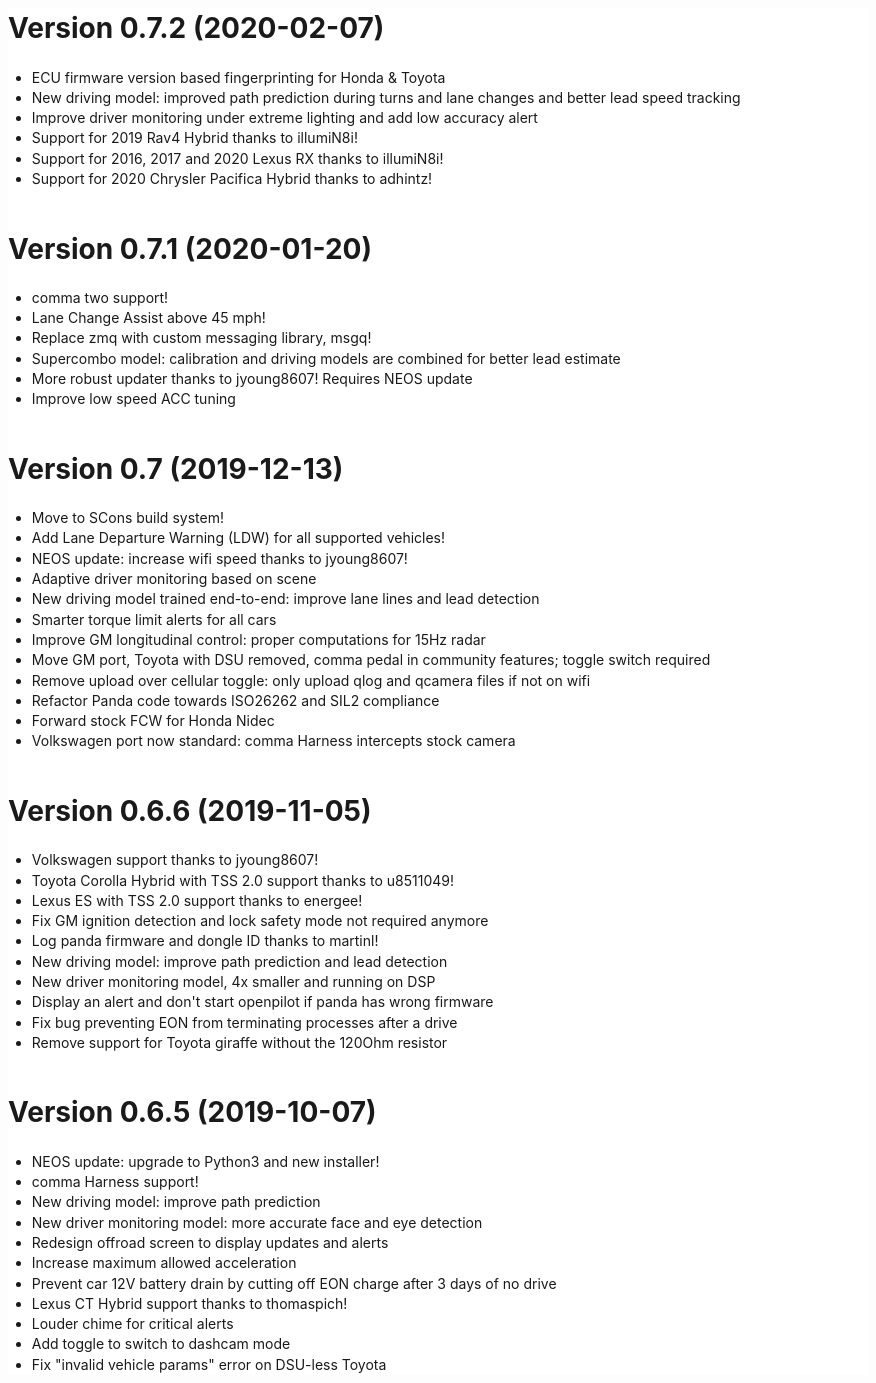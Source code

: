 Version 0.7.2 (2020-02-07)
========================
 * ECU firmware version based fingerprinting for Honda & Toyota
 * New driving model: improved path prediction during turns and lane changes and better lead speed tracking
 * Improve driver monitoring under extreme lighting and add low accuracy alert
 * Support for 2019 Rav4 Hybrid thanks to illumiN8i!
 * Support for 2016, 2017 and 2020 Lexus RX thanks to illumiN8i!
 * Support for 2020 Chrysler Pacifica Hybrid thanks to adhintz!

Version 0.7.1 (2020-01-20)
========================
 * comma two support!
 * Lane Change Assist above 45 mph!
 * Replace zmq with custom messaging library, msgq!
 * Supercombo model: calibration and driving models are combined for better lead estimate
 * More robust updater thanks to jyoung8607! Requires NEOS update
 * Improve low speed ACC tuning

Version 0.7 (2019-12-13)
========================
 * Move to SCons build system!
 * Add Lane Departure Warning (LDW) for all supported vehicles!
 * NEOS update: increase wifi speed thanks to jyoung8607!
 * Adaptive driver monitoring based on scene
 * New driving model trained end-to-end: improve lane lines and lead detection
 * Smarter torque limit alerts for all cars
 * Improve GM longitudinal control: proper computations for 15Hz radar
 * Move GM port, Toyota with DSU removed, comma pedal in community features; toggle switch required
 * Remove upload over cellular toggle: only upload qlog and qcamera files if not on wifi
 * Refactor Panda code towards ISO26262 and SIL2 compliance
 * Forward stock FCW for Honda Nidec
 * Volkswagen port now standard: comma Harness intercepts stock camera

Version 0.6.6 (2019-11-05)
========================
 * Volkswagen support thanks to jyoung8607!
 * Toyota Corolla Hybrid with TSS 2.0 support thanks to u8511049!
 * Lexus ES with TSS 2.0 support thanks to energee!
 * Fix GM ignition detection and lock safety mode not required anymore
 * Log panda firmware and dongle ID thanks to martinl!
 * New driving model: improve path prediction and lead detection
 * New driver monitoring model, 4x smaller and running on DSP
 * Display an alert and don't start openpilot if panda has wrong firmware
 * Fix bug preventing EON from terminating processes after a drive
 * Remove support for Toyota giraffe without the 120Ohm resistor

Version 0.6.5 (2019-10-07)
========================
 * NEOS update: upgrade to Python3 and new installer!
 * comma Harness support!
 * New driving model: improve path prediction
 * New driver monitoring model: more accurate face and eye detection
 * Redesign offroad screen to display updates and alerts
 * Increase maximum allowed acceleration
 * Prevent car 12V battery drain by cutting off EON charge after 3 days of no drive
 * Lexus CT Hybrid support thanks to thomaspich!
 * Louder chime for critical alerts
 * Add toggle to switch to dashcam mode
 * Fix "invalid vehicle params" error on DSU-less Toyota
